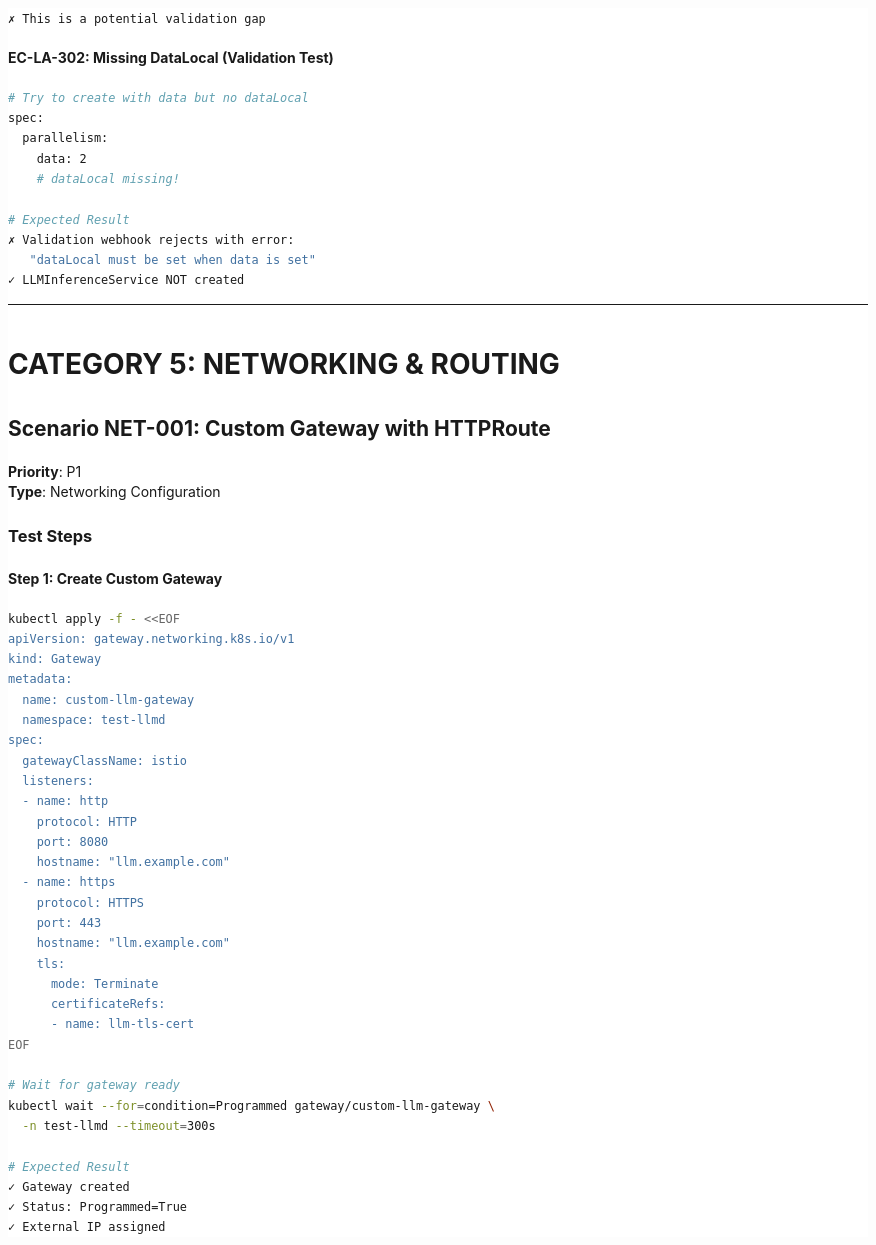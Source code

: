 ```bash
✗ This is a potential validation gap
```

#### EC-LA-302: Missing DataLocal (Validation Test)
```bash
# Try to create with data but no dataLocal
spec:
  parallelism:
    data: 2
    # dataLocal missing!

# Expected Result
✗ Validation webhook rejects with error:
   "dataLocal must be set when data is set"
✓ LLMInferenceService NOT created
```

---

# CATEGORY 5: NETWORKING & ROUTING

## Scenario NET-001: Custom Gateway with HTTPRoute
**Priority**: P1  
**Type**: Networking Configuration

### Test Steps

#### Step 1: Create Custom Gateway
```bash
kubectl apply -f - <<EOF
apiVersion: gateway.networking.k8s.io/v1
kind: Gateway
metadata:
  name: custom-llm-gateway
  namespace: test-llmd
spec:
  gatewayClassName: istio
  listeners:
  - name: http
    protocol: HTTP
    port: 8080
    hostname: "llm.example.com"
  - name: https
    protocol: HTTPS
    port: 443
    hostname: "llm.example.com"
    tls:
      mode: Terminate
      certificateRefs:
      - name: llm-tls-cert
EOF

# Wait for gateway ready
kubectl wait --for=condition=Programmed gateway/custom-llm-gateway \
  -n test-llmd --timeout=300s

# Expected Result
✓ Gateway created
✓ Status: Programmed=True
✓ External IP assigned
```
